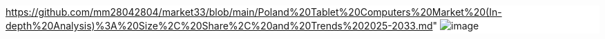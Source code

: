 <a href=https://github.com/mm28042804/market33/blob/main/Poland%20Tablet%20Computers%20Market%20(In-depth%20Analysis)%3A%20Size%2C%20Share%2C%20and%20Trends%202025-2033.md>https://github.com/mm28042804/market33/blob/main/Poland%20Tablet%20Computers%20Market%20(In-depth%20Analysis)%3A%20Size%2C%20Share%2C%20and%20Trends%202025-2033.md</a>"
![image](https://github.com/user-attachments/assets/0099c412-7b62-456c-8d51-03c98338c6c3)
